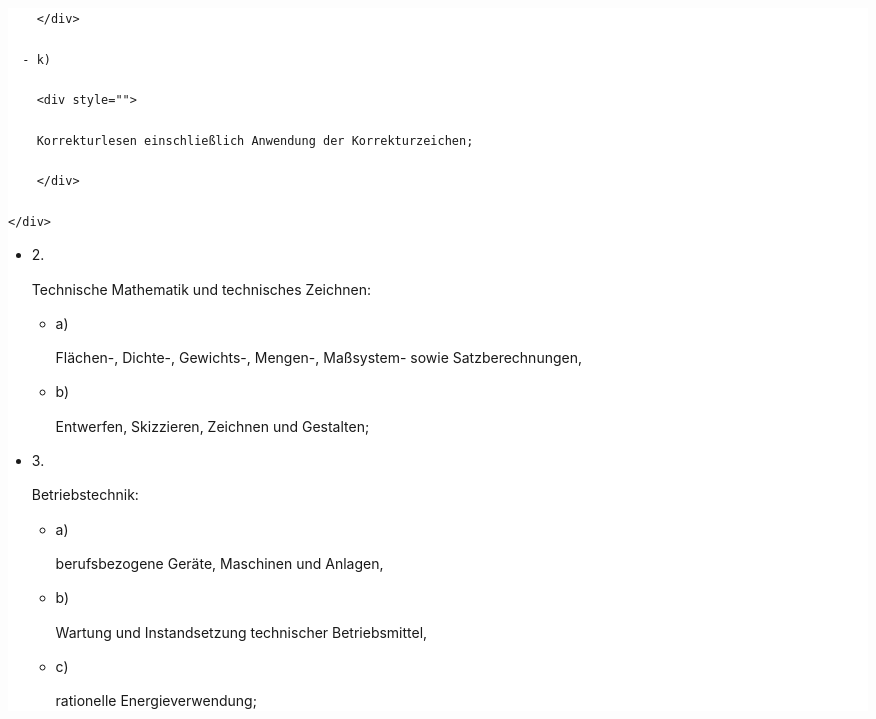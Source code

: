         </div>
    
      - k)
        
        <div style="">
        
        Korrekturlesen einschließlich Anwendung der Korrekturzeichen;
        
        </div>
    
    </div>

  - 2\.
    
    <div style="">
    
    Technische Mathematik und technisches Zeichnen:
    
      - a)
        
        <div style="">
        
        Flächen-, Dichte-, Gewichts-, Mengen-, Maßsystem- sowie
        Satzberechnungen,
        
        </div>
    
      - b)
        
        <div style="">
        
        Entwerfen, Skizzieren, Zeichnen und Gestalten;
        
        </div>
    
    </div>

  - 3\.
    
    <div style="">
    
    Betriebstechnik:
    
      - a)
        
        <div style="">
        
        berufsbezogene Geräte, Maschinen und Anlagen,
        
        </div>
    
      - b)
        
        <div style="">
        
        Wartung und Instandsetzung technischer Betriebsmittel,
        
        </div>
    
      - c)
        
        <div style="">
        
        rationelle Energieverwendung;
        